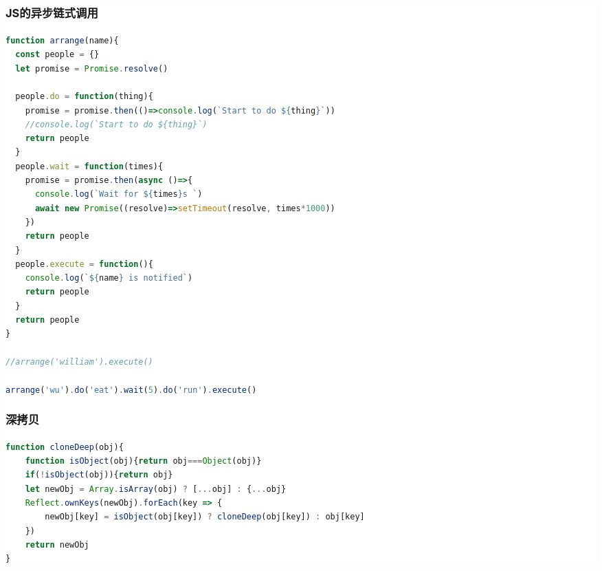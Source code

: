 

### JS的异步链式调用

```javascript
function arrange(name){
  const people = {}
  let promise = Promise.resolve()

  people.do = function(thing){
    promise = promise.then(()=>console.log(`Start to do ${thing}`))
    //console.log(`Start to do ${thing}`)
    return people
  }
  people.wait = function(times){
    promise = promise.then(async ()=>{
      console.log(`Wait for ${times}s `)
      await new Promise((resolve)=>setTimeout(resolve, times*1000))
    })
    return people
  }
  people.execute = function(){
    console.log(`${name} is notified`)
    return people
  }
  return people
}

//arrange('william').execute()

arrange('wu').do('eat').wait(5).do('run').execute()
```

### 深拷贝
```js
function cloneDeep(obj){
    function isObject(obj){return obj===Object(obj)}
    if(!isObject(obj)){return obj}
    let newObj = Array.isArray(obj) ? [...obj] : {...obj}
    Reflect.ownKeys(newObj).forEach(key => {
        newObj[key] = isObject(obj[key]) ? cloneDeep(obj[key]) : obj[key]
    })
    return newObj
}
```